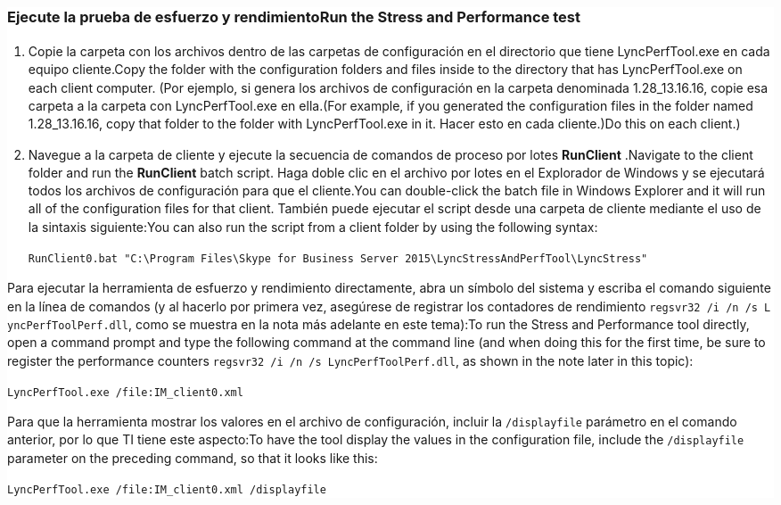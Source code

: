 ### <a name="run-the-stress-and-performance-test"></a><span data-ttu-id="d8a9d-355">Ejecute la prueba de esfuerzo y rendimiento</span><span class="sxs-lookup"><span data-stu-id="d8a9d-355">Run the Stress and Performance test</span></span>

1. <span data-ttu-id="d8a9d-356">Copie la carpeta con los archivos dentro de las carpetas de configuración en el directorio que tiene LyncPerfTool.exe en cada equipo cliente.</span><span class="sxs-lookup"><span data-stu-id="d8a9d-356">Copy the folder with the configuration folders and files inside to the directory that has LyncPerfTool.exe on each client computer.</span></span> <span data-ttu-id="d8a9d-357">(Por ejemplo, si genera los archivos de configuración en la carpeta denominada 1.28_13.16.16, copie esa carpeta a la carpeta con LyncPerfTool.exe en ella.</span><span class="sxs-lookup"><span data-stu-id="d8a9d-357">(For example, if you generated the configuration files in the folder named 1.28_13.16.16, copy that folder to the folder with LyncPerfTool.exe in it.</span></span> <span data-ttu-id="d8a9d-358">Hacer esto en cada cliente.)</span><span class="sxs-lookup"><span data-stu-id="d8a9d-358">Do this on each client.)</span></span>
    
2. <span data-ttu-id="d8a9d-359">Navegue a la carpeta de cliente y ejecute la secuencia de comandos de proceso por lotes **RunClient** .</span><span class="sxs-lookup"><span data-stu-id="d8a9d-359">Navigate to the client folder and run the **RunClient** batch script.</span></span> <span data-ttu-id="d8a9d-360">Haga doble clic en el archivo por lotes en el Explorador de Windows y se ejecutará todos los archivos de configuración para que el cliente.</span><span class="sxs-lookup"><span data-stu-id="d8a9d-360">You can double-click the batch file in Windows Explorer and it will run all of the configuration files for that client.</span></span> <span data-ttu-id="d8a9d-361">También puede ejecutar el script desde una carpeta de cliente mediante el uso de la sintaxis siguiente:</span><span class="sxs-lookup"><span data-stu-id="d8a9d-361">You can also run the script from a client folder by using the following syntax:</span></span>
    
   ```
   RunClient0.bat "C:\Program Files\Skype for Business Server 2015\LyncStressAndPerfTool\LyncStress" 
   ```

<span data-ttu-id="d8a9d-362">Para ejecutar la herramienta de esfuerzo y rendimiento directamente, abra un símbolo del sistema y escriba el comando siguiente en la línea de comandos (y al hacerlo por primera vez, asegúrese de registrar los contadores de rendimiento `regsvr32 /i /n /s LyncPerfToolPerf.dll`, como se muestra en la nota más adelante en este tema):</span><span class="sxs-lookup"><span data-stu-id="d8a9d-362">To run the Stress and Performance tool directly, open a command prompt and type the following command at the command line (and when doing this for the first time, be sure to register the performance counters  `regsvr32 /i /n /s LyncPerfToolPerf.dll`, as shown in the note later in this topic):</span></span>
  
```
LyncPerfTool.exe /file:IM_client0.xml
```

<span data-ttu-id="d8a9d-363">Para que la herramienta mostrar los valores en el archivo de configuración, incluir la `/displayfile` parámetro en el comando anterior, por lo que TI tiene este aspecto:</span><span class="sxs-lookup"><span data-stu-id="d8a9d-363">To have the tool display the values in the configuration file, include the  `/displayfile` parameter on the preceding command, so that it looks like this:</span></span>
  
```
LyncPerfTool.exe /file:IM_client0.xml /displayfile
```
